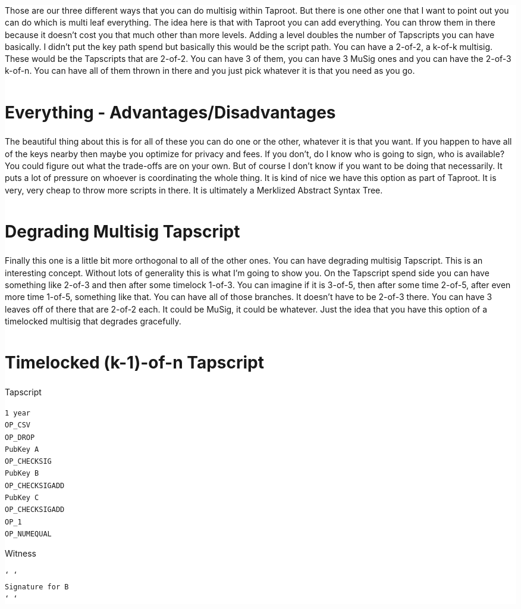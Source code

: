 Those are our three different ways that you can do multisig within Taproot. But there is one other one that I want to point out you can do which is multi leaf everything. The idea here is that with Taproot you can add everything. You can throw them in there because it doesn’t cost you that much other than more levels. Adding a level doubles the number of Tapscripts you can have basically. I didn’t put the key path spend but basically this would be the script path. You can have a 2-of-2, a k-of-k multisig. These would be the Tapscripts that are 2-of-2. You can have 3 of them, you can have 3 MuSig ones and you can have the 2-of-3 k-of-n. You can have all of them thrown in there and you just pick whatever it is that you need as you go. 

# Everything - Advantages/Disadvantages

The beautiful thing about this is for all of these you can do one or the other, whatever it is that you want. If you happen to have all of the keys nearby then maybe you optimize for privacy and fees. If you don’t, do I know who is going to sign, who is available? You could figure out what the trade-offs are on your own. But of course I don’t know if you want to be doing that necessarily. It puts a lot of pressure on whoever is coordinating the whole thing. It is kind of nice we have this option as part of Taproot. It is very, very cheap to throw more scripts in there. It is ultimately a Merklized Abstract Syntax Tree. 

# Degrading Multisig Tapscript

Finally this one is a little bit more orthogonal to all of the other ones. You can have degrading multisig Tapscript. This is an interesting concept. Without lots of generality this is what I’m going to show you. On the Tapscript spend side you can have something like 2-of-3 and then after some timelock 1-of-3. You can imagine if it is 3-of-5, then after some time 2-of-5, after even more time 1-of-5, something like that. You can have all of those branches. It doesn’t have to be 2-of-3 there. You can have 3 leaves off of there that are 2-of-2 each. It could be MuSig, it could be whatever. Just the idea that you have this option of a timelocked multisig that degrades gracefully. 

# Timelocked (k-1)-of-n Tapscript

Tapscript
```
1 year
OP_CSV
OP_DROP
PubKey A
OP_CHECKSIG
PubKey B
OP_CHECKSIGADD
PubKey C
OP_CHECKSIGADD
OP_1
OP_NUMEQUAL
```

Witness
```
‘ ‘
Signature for B
‘ ‘
```
